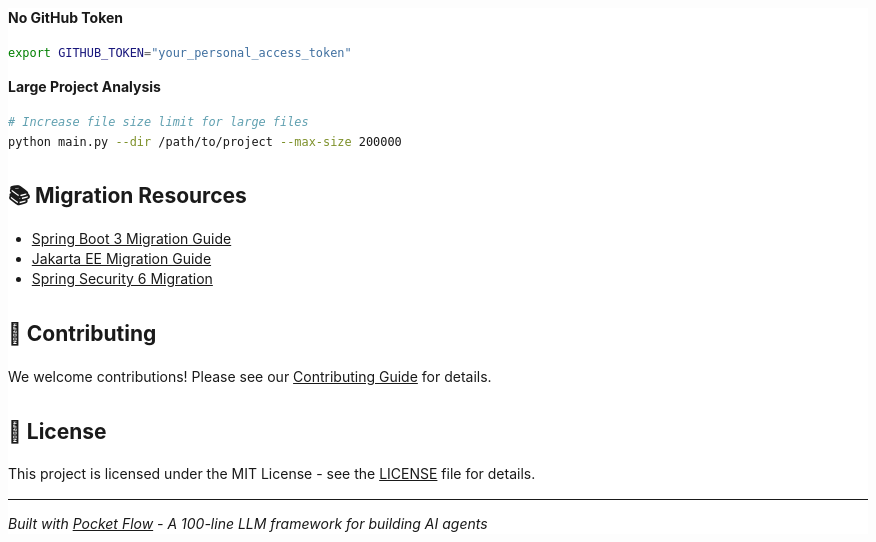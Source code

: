 **No GitHub Token**
```bash
export GITHUB_TOKEN="your_personal_access_token"
```

**Large Project Analysis**
```bash
# Increase file size limit for large files
python main.py --dir /path/to/project --max-size 200000
```

## 📚 Migration Resources

- [Spring Boot 3 Migration Guide](https://github.com/spring-projects/spring-boot/wiki/Spring-Boot-3.0-Migration-Guide)
- [Jakarta EE Migration Guide](https://jakarta.ee/resources/guides/jakarta-ee-migration-guide/)
- [Spring Security 6 Migration](https://spring.io/blog/2022/02/21/spring-security-without-the-websecurityconfigureradapter)

## 🤝 Contributing

We welcome contributions! Please see our [Contributing Guide](CONTRIBUTING.md) for details.

## 📄 License

This project is licensed under the MIT License - see the [LICENSE](LICENSE) file for details.

---

*Built with [Pocket Flow](https://github.com/The-Pocket/PocketFlow) - A 100-line LLM framework for building AI agents*



